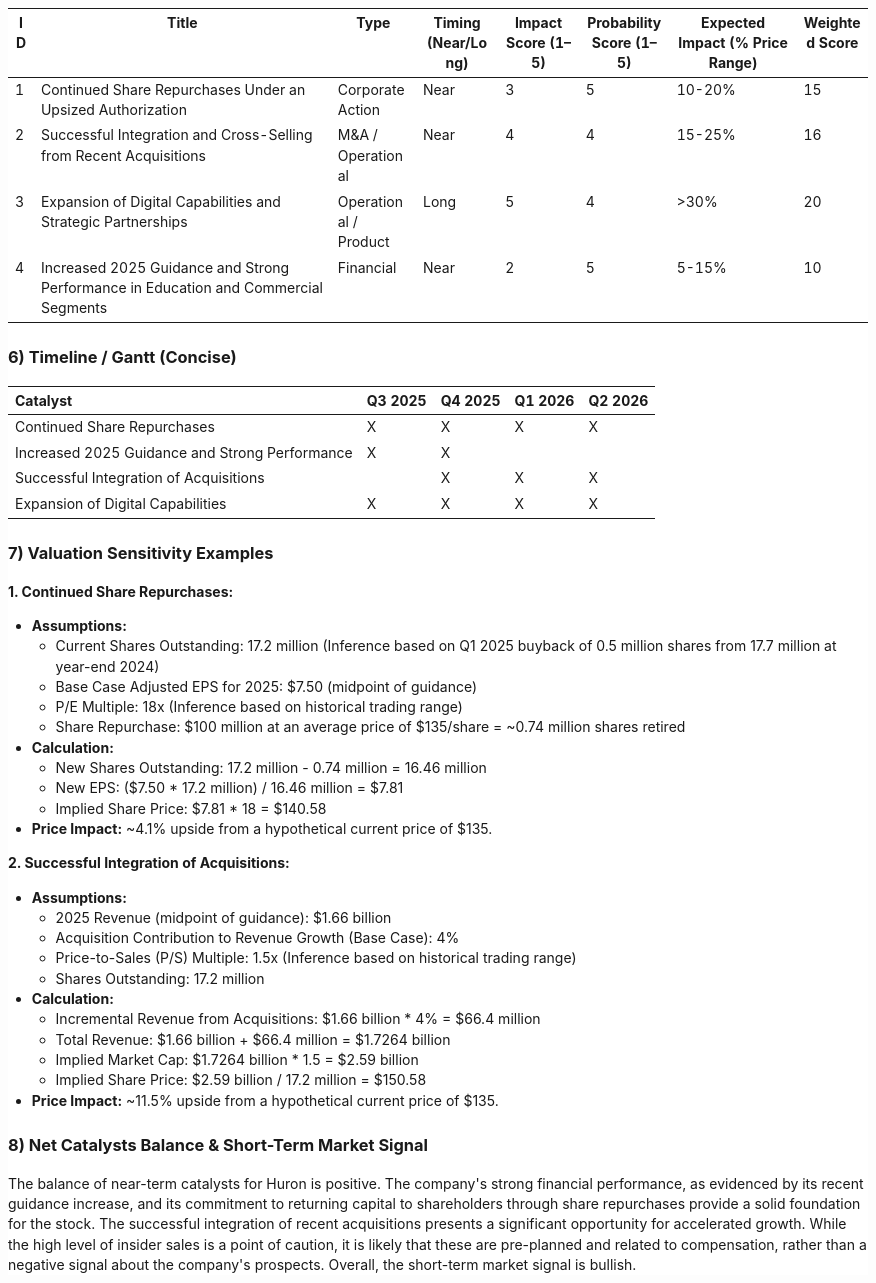 | ID | Title | Type | Timing (Near/Long) | Impact Score (1–5) | Probability Score (1–5) | Expected Impact (% Price Range) | Weighted Score |
|---|---|---|---|---|---|---|---|
| 1 | Continued Share Repurchases Under an Upsized Authorization | Corporate Action | Near | 3 | 5 | 10-20% | 15 |
| 2 | Successful Integration and Cross-Selling from Recent Acquisitions | M&A / Operational | Near | 4 | 4 | 15-25% | 16 |
| 3 | Expansion of Digital Capabilities and Strategic Partnerships | Operational / Product | Long | 5 | 4 | >30% | 20 |
| 4 | Increased 2025 Guidance and Strong Performance in Education and Commercial Segments | Financial | Near | 2 | 5 | 5-15% | 10 |

### **6) Timeline / Gantt (Concise)**

| Catalyst | Q3 2025 | Q4 2025 | Q1 2026 | Q2 2026 |
| :--- | :--- | :--- | :--- | :--- |
| Continued Share Repurchases | X | X | X | X |
| Increased 2025 Guidance and Strong Performance | X | X | | |
| Successful Integration of Acquisitions | | X | X | X |
| Expansion of Digital Capabilities | X | X | X | X |

### **7) Valuation Sensitivity Examples**

**1. Continued Share Repurchases:**
*   **Assumptions:**
    *   Current Shares Outstanding: 17.2 million (Inference based on Q1 2025 buyback of 0.5 million shares from 17.7 million at year-end 2024)
    *   Base Case Adjusted EPS for 2025: $7.50 (midpoint of guidance)
    *   P/E Multiple: 18x (Inference based on historical trading range)
    *   Share Repurchase: $100 million at an average price of $135/share = ~0.74 million shares retired
*   **Calculation:**
    *   New Shares Outstanding: 17.2 million - 0.74 million = 16.46 million
    *   New EPS: ($7.50 \* 17.2 million) / 16.46 million = $7.81
    *   Implied Share Price: $7.81 \* 18 = $140.58
*   **Price Impact:** ~4.1% upside from a hypothetical current price of $135.

**2. Successful Integration of Acquisitions:**
*   **Assumptions:**
    *   2025 Revenue (midpoint of guidance): $1.66 billion
    *   Acquisition Contribution to Revenue Growth (Base Case): 4%
    *   Price-to-Sales (P/S) Multiple: 1.5x (Inference based on historical trading range)
    *   Shares Outstanding: 17.2 million
*   **Calculation:**
    *   Incremental Revenue from Acquisitions: $1.66 billion \* 4% = $66.4 million
    *   Total Revenue: $1.66 billion + $66.4 million = $1.7264 billion
    *   Implied Market Cap: $1.7264 billion \* 1.5 = $2.59 billion
    *   Implied Share Price: $2.59 billion / 17.2 million = $150.58
*   **Price Impact:** ~11.5% upside from a hypothetical current price of $135.

### **8) Net Catalysts Balance & Short-Term Market Signal**

The balance of near-term catalysts for Huron is positive. The company's strong financial performance, as evidenced by its recent guidance increase, and its commitment to returning capital to shareholders through share repurchases provide a solid foundation for the stock. The successful integration of recent acquisitions presents a significant opportunity for accelerated growth. While the high level of insider sales is a point of caution, it is likely that these are pre-planned and related to compensation, rather than a negative signal about the company's prospects. Overall, the short-term market signal is bullish.
